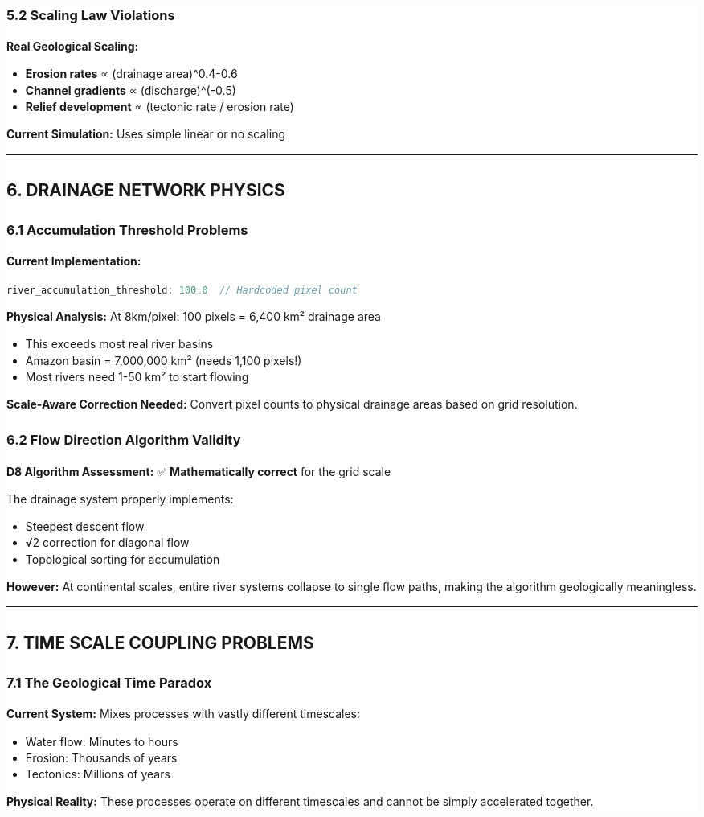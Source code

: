 ### 5.2 Scaling Law Violations

**Real Geological Scaling:**
- **Erosion rates** ∝ (drainage area)^0.4-0.6  
- **Channel gradients** ∝ (discharge)^(-0.5)
- **Relief development** ∝ (tectonic rate / erosion rate)

**Current Simulation:** Uses simple linear or no scaling

---

## **6. DRAINAGE NETWORK PHYSICS**

### 6.1 Accumulation Threshold Problems

**Current Implementation:**
```rust
river_accumulation_threshold: 100.0  // Hardcoded pixel count
```

**Physical Analysis:**
At 8km/pixel: 100 pixels = 6,400 km² drainage area
- This exceeds most real river basins
- Amazon basin = 7,000,000 km² (needs 1,100 pixels!)
- Most rivers need 1-50 km² to start flowing

**Scale-Aware Correction Needed:**
Convert pixel counts to physical drainage areas based on grid resolution.

### 6.2 Flow Direction Algorithm Validity

**D8 Algorithm Assessment:** ✅ **Mathematically correct** for the grid scale

The drainage system properly implements:
- Steepest descent flow
- √2 correction for diagonal flow
- Topological sorting for accumulation

**However:** At continental scales, entire river systems collapse to single flow paths, making the algorithm geologically meaningless.

---

## **7. TIME SCALE COUPLING PROBLEMS**

### 7.1 The Geological Time Paradox

**Current System:** Mixes processes with vastly different timescales:
- Water flow: Minutes to hours
- Erosion: Thousands of years  
- Tectonics: Millions of years

**Physical Reality:** These processes operate on different timescales and cannot be simply accelerated together.
